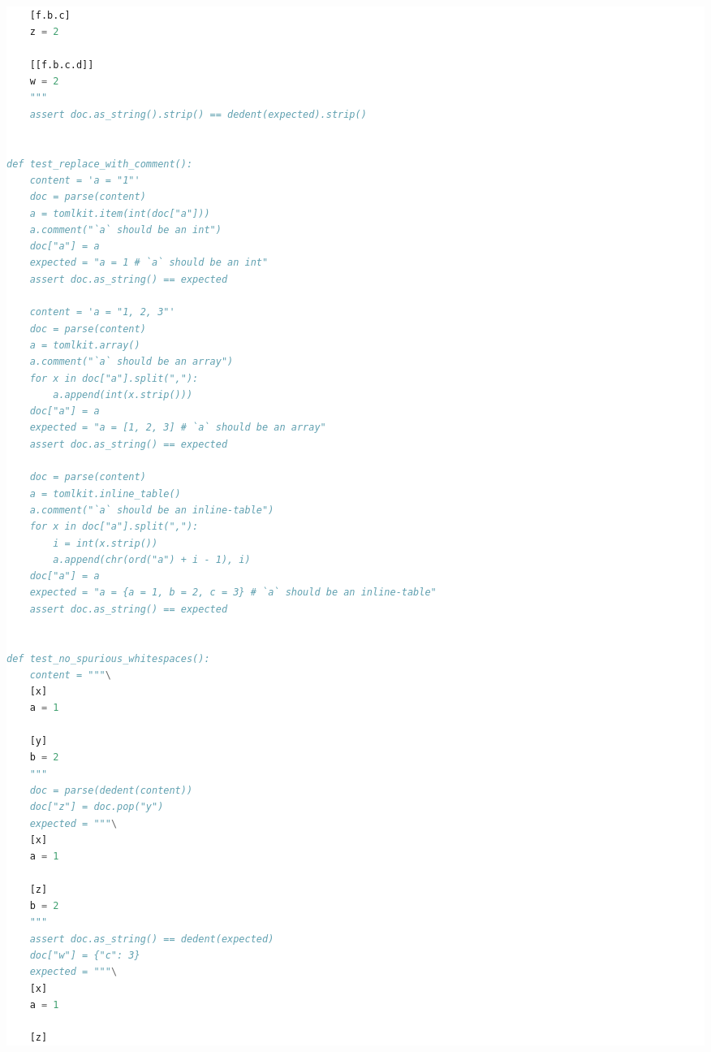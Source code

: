 ```python
    [f.b.c]
    z = 2

    [[f.b.c.d]]
    w = 2
    """
    assert doc.as_string().strip() == dedent(expected).strip()


def test_replace_with_comment():
    content = 'a = "1"'
    doc = parse(content)
    a = tomlkit.item(int(doc["a"]))
    a.comment("`a` should be an int")
    doc["a"] = a
    expected = "a = 1 # `a` should be an int"
    assert doc.as_string() == expected

    content = 'a = "1, 2, 3"'
    doc = parse(content)
    a = tomlkit.array()
    a.comment("`a` should be an array")
    for x in doc["a"].split(","):
        a.append(int(x.strip()))
    doc["a"] = a
    expected = "a = [1, 2, 3] # `a` should be an array"
    assert doc.as_string() == expected

    doc = parse(content)
    a = tomlkit.inline_table()
    a.comment("`a` should be an inline-table")
    for x in doc["a"].split(","):
        i = int(x.strip())
        a.append(chr(ord("a") + i - 1), i)
    doc["a"] = a
    expected = "a = {a = 1, b = 2, c = 3} # `a` should be an inline-table"
    assert doc.as_string() == expected


def test_no_spurious_whitespaces():
    content = """\
    [x]
    a = 1

    [y]
    b = 2
    """
    doc = parse(dedent(content))
    doc["z"] = doc.pop("y")
    expected = """\
    [x]
    a = 1

    [z]
    b = 2
    """
    assert doc.as_string() == dedent(expected)
    doc["w"] = {"c": 3}
    expected = """\
    [x]
    a = 1

    [z]
```